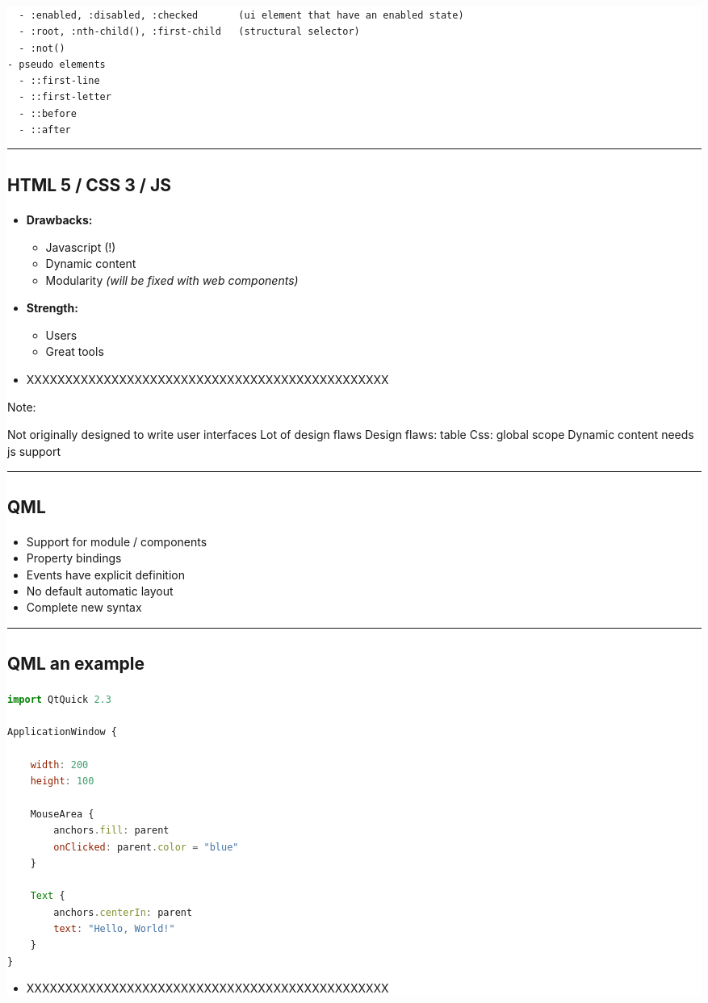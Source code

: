       - :enabled, :disabled, :checked       (ui element that have an enabled state)
      - :root, :nth-child(), :first-child   (structural selector)
      - :not()
    - pseudo elements
      - ::first-line
      - ::first-letter
      - ::before
      - ::after

---

## HTML 5 / CSS 3 / JS

- **Drawbacks:**
    - Javascript (!)
    - Dynamic content
    - Modularity *(will be fixed with web components)*
-  **Strength:**


    - Users       <!-- .element: class="fragment" data-fragment-index="1" -->
    - Great tools <!-- .element: class="fragment" data-fragment-index="1" -->
- XXXXXXXXXXXXXXXXXXXXXXXXXXXXXXXXXXXXXXXXXXXXXXX 

Note:

Not originally designed to write user interfaces
Lot of design flaws
Design flaws: table
Css: global scope
Dynamic content needs js support

---

## QML

- Support for module / components
- Property bindings
- Events have explicit definition
- No default automatic layout
- Complete new syntax

---

## QML an example

```js
import QtQuick 2.3

ApplicationWindow {

    width: 200
    height: 100

    MouseArea {
        anchors.fill: parent
        onClicked: parent.color = "blue"
    }

    Text {
        anchors.centerIn: parent
        text: "Hello, World!"
    }
}
```
- XXXXXXXXXXXXXXXXXXXXXXXXXXXXXXXXXXXXXXXXXXXXXXX 